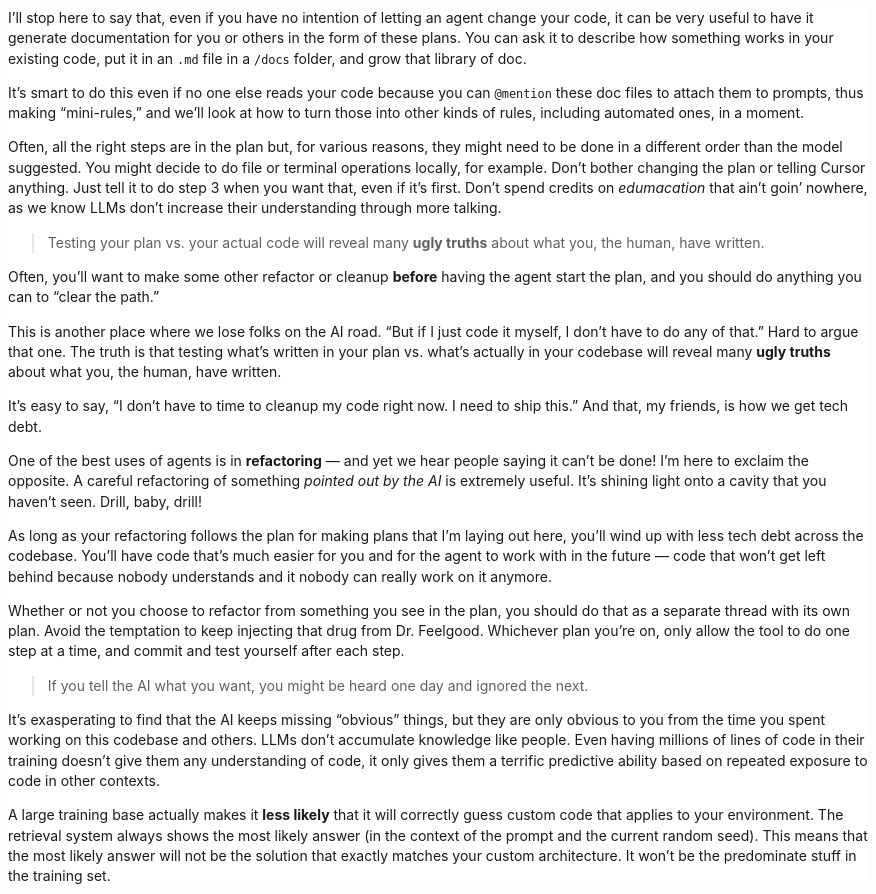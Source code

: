 I’ll stop here to say that, even if you have no intention of letting an agent change your code, it can be very useful to have it generate documentation for you or others in the form of these plans. You can ask it to describe how something works in your existing code, put it in an `.md` file in a `/docs` folder, and grow that library of doc.

It’s smart to do this even if no one else reads your code because you can `@mention` these doc files to attach them to prompts, thus making “mini-rules,” and we’ll look at how to turn those into other kinds of rules, including automated ones, in a moment.

Often, all the right steps are in the plan but, for various reasons, they might need to be done in a different order than the model suggested. You might decide to do file or terminal operations locally, for example. Don’t bother changing the plan or telling Cursor anything. Just tell it to do step 3 when you want that, even if it’s first. Don’t spend credits on _edumacation_ that ain’t goin’ nowhere, as we know LLMs don’t increase their understanding through more talking.

> Testing your plan vs. your actual code will reveal many **ugly truths** about what you, the human, have written.

Often, you’ll want to make some other refactor or cleanup **before** having the agent start the plan, and you should do anything you can to “clear the path.”

This is another place where we lose folks on the AI road. “But if I just code it myself, I don’t have to do any of that.” Hard to argue that one. The truth is that testing what’s written in your plan vs. what’s actually in your codebase will reveal many **ugly truths** about what you, the human, have written.

It’s easy to say, “I don’t have to time to cleanup my code right now. I need to ship this.” And that, my friends, is how we get tech debt.

One of the best uses of agents is in **refactoring** — and yet we hear people saying it can’t be done! I’m here to exclaim the opposite. A careful refactoring of something _pointed out by the AI_ is extremely useful. It’s shining light onto a cavity that you haven’t seen. Drill, baby, drill!

As long as your refactoring follows the plan for making plans that I’m laying out here, you’ll wind up with less tech debt across the codebase. You’ll have code that’s much easier for you and for the agent to work with in the future — code that won’t get left behind because nobody understands and it nobody can really work on it anymore.

Whether or not you choose to refactor from something you see in the plan, you should do that as a separate thread with its own plan. Avoid the temptation to keep injecting that drug from Dr. Feelgood. Whichever plan you’re on, only allow the tool to do one step at a time, and commit and test yourself after each step.

> If you tell the AI what you want, you might be heard one day and ignored the next.

It’s exasperating to find that the AI keeps missing “obvious” things, but they are only obvious to you from the time you spent working on this codebase and others. LLMs don’t accumulate knowledge like people. Even having millions of lines of code in their training doesn’t give them any understanding of code, it only gives them a terrific predictive ability based on repeated exposure to code in other contexts.

A large training base actually makes it **less likely** that it will correctly guess custom code that applies to your environment. The retrieval system always shows the most likely answer (in the context of the prompt and the current random seed). This means that the most likely answer will not be the solution that exactly matches your custom architecture. It won’t be the predominate stuff in the training set.
